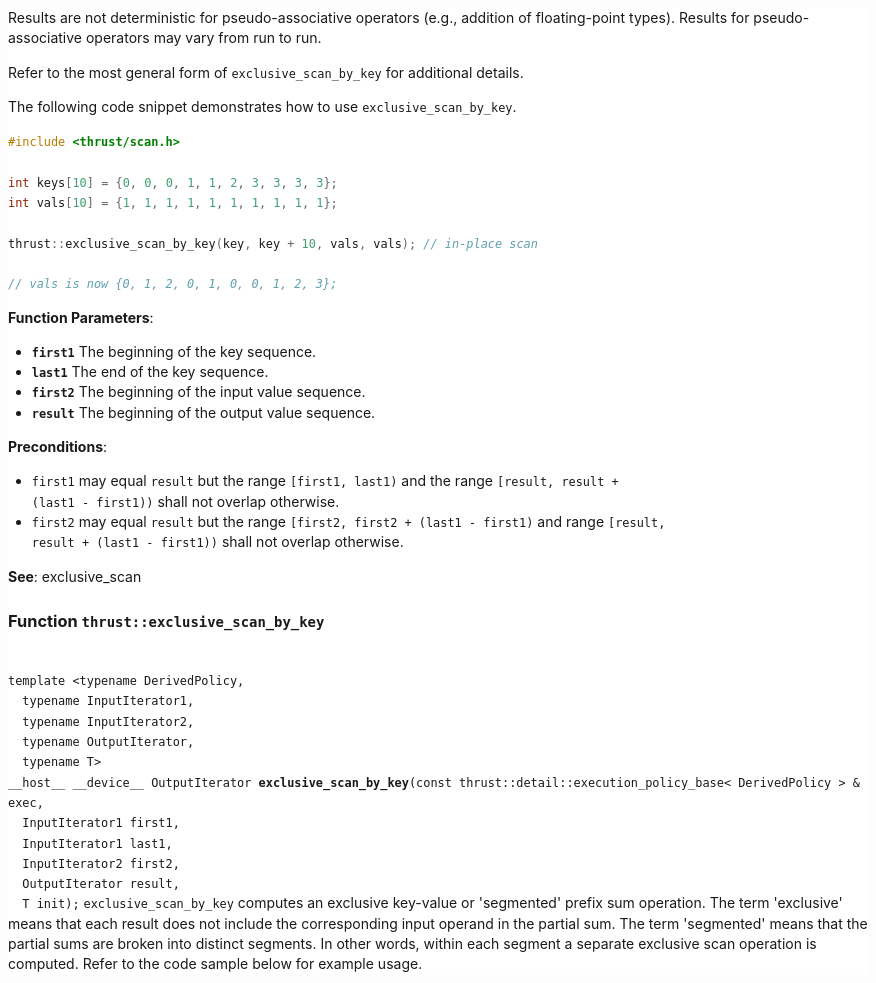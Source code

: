 Results are not deterministic for pseudo-associative operators (e.g., addition of floating-point types). Results for pseudo-associative operators may vary from run to run.

Refer to the most general form of <code>exclusive&#95;scan&#95;by&#95;key</code> for additional details.


The following code snippet demonstrates how to use <code>exclusive&#95;scan&#95;by&#95;key</code>.



```cpp
#include <thrust/scan.h>

int keys[10] = {0, 0, 0, 1, 1, 2, 3, 3, 3, 3};
int vals[10] = {1, 1, 1, 1, 1, 1, 1, 1, 1, 1};

thrust::exclusive_scan_by_key(key, key + 10, vals, vals); // in-place scan

// vals is now {0, 1, 2, 0, 1, 0, 0, 1, 2, 3};
```

**Function Parameters**:
* **`first1`** The beginning of the key sequence. 
* **`last1`** The end of the key sequence. 
* **`first2`** The beginning of the input value sequence. 
* **`result`** The beginning of the output value sequence.

**Preconditions**:
* <code>first1</code> may equal <code>result</code> but the range <code>[first1, last1)</code> and the range <code>[result, result + (last1 - first1))</code> shall not overlap otherwise. 
* <code>first2</code> may equal <code>result</code> but the range <code>[first2, first2 + (last1 - first1)</code> and range <code>[result, result + (last1 - first1))</code> shall not overlap otherwise.

**See**:
exclusive_scan 

<h3 id="function-exclusive-scan-by-key">
Function <code>thrust::exclusive&#95;scan&#95;by&#95;key</code>
</h3>

<code class="doxybook">
<span>template &lt;typename DerivedPolicy,</span>
<span>&nbsp;&nbsp;typename InputIterator1,</span>
<span>&nbsp;&nbsp;typename InputIterator2,</span>
<span>&nbsp;&nbsp;typename OutputIterator,</span>
<span>&nbsp;&nbsp;typename T&gt;</span>
<span>__host__ __device__ OutputIterator </span><span><b>exclusive_scan_by_key</b>(const thrust::detail::execution_policy_base< DerivedPolicy > & exec,</span>
<span>&nbsp;&nbsp;InputIterator1 first1,</span>
<span>&nbsp;&nbsp;InputIterator1 last1,</span>
<span>&nbsp;&nbsp;InputIterator2 first2,</span>
<span>&nbsp;&nbsp;OutputIterator result,</span>
<span>&nbsp;&nbsp;T init);</span></code>
<code>exclusive&#95;scan&#95;by&#95;key</code> computes an exclusive key-value or 'segmented' prefix sum operation. The term 'exclusive' means that each result does not include the corresponding input operand in the partial sum. The term 'segmented' means that the partial sums are broken into distinct segments. In other words, within each segment a separate exclusive scan operation is computed. Refer to the code sample below for example usage.
